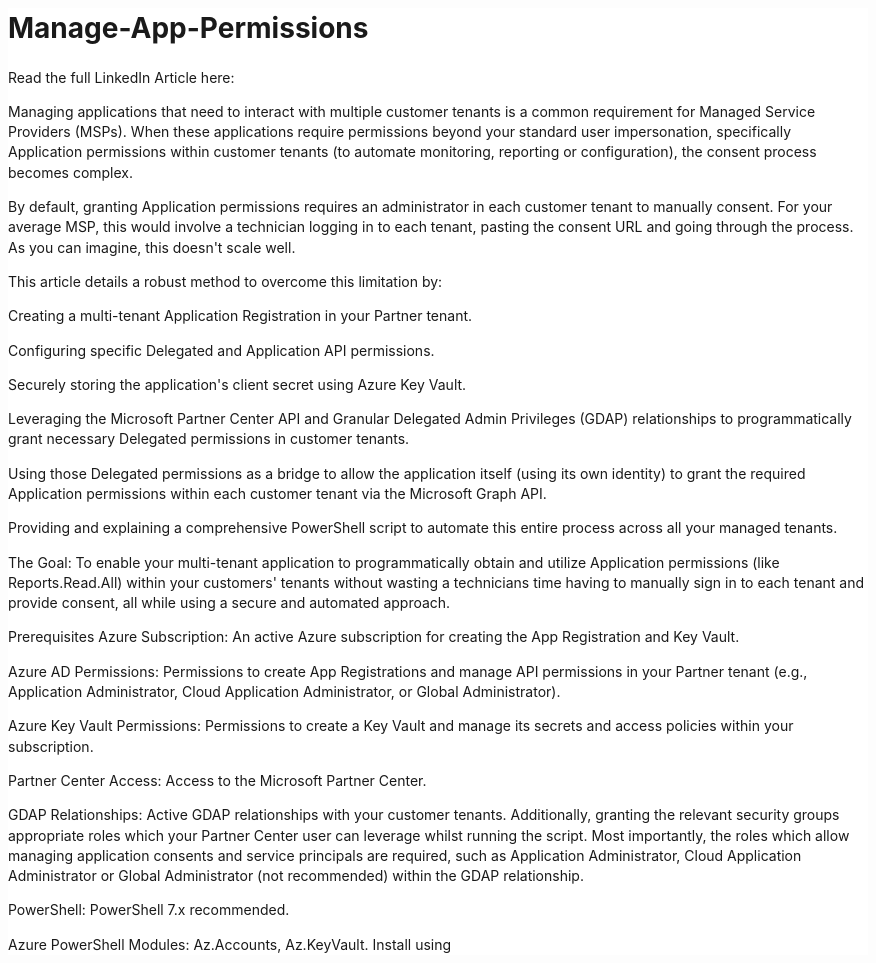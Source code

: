 # Manage-App-Permissions
Read the full LinkedIn Article here:

Managing applications that need to interact with multiple customer tenants is a common requirement for Managed Service Providers (MSPs). When these applications require permissions beyond your standard user impersonation, specifically Application permissions within customer tenants (to automate monitoring, reporting or configuration), the consent process becomes complex.

By default, granting Application permissions requires an administrator in each customer tenant to manually consent. For your average MSP, this would involve a technician logging in to each tenant, pasting the consent URL and going through the process. As you can imagine, this doesn't scale well. 

This article details a robust method to overcome this limitation by:

Creating a multi-tenant Application Registration in your Partner tenant.

Configuring specific Delegated and Application API permissions.

Securely storing the application's client secret using Azure Key Vault.

Leveraging the Microsoft Partner Center API and Granular Delegated Admin Privileges (GDAP) relationships to programmatically grant necessary Delegated permissions in customer tenants.

Using those Delegated permissions as a bridge to allow the application itself (using its own identity) to grant the required Application permissions within each customer tenant via the Microsoft Graph API.

Providing and explaining a comprehensive PowerShell script to automate this entire process across all your managed tenants.

The Goal: To enable your multi-tenant application to programmatically obtain and utilize Application permissions (like Reports.Read.All) within your customers' tenants without wasting a technicians time having to manually sign in to each tenant and provide consent, all while using a secure and automated approach.



Prerequisites
Azure Subscription: An active Azure subscription for creating the App Registration and Key Vault.

Azure AD Permissions: Permissions to create App Registrations and manage API permissions in your Partner tenant (e.g., Application Administrator, Cloud Application Administrator, or Global Administrator).

Azure Key Vault Permissions: Permissions to create a Key Vault and manage its secrets and access policies within your subscription.

Partner Center Access: Access to the Microsoft Partner Center.

GDAP Relationships: Active GDAP relationships with your customer tenants. Additionally, granting the relevant security groups appropriate roles which your Partner Center user can leverage whilst running the script. Most importantly, the roles which allow managing application consents and service principals are required, such as Application Administrator, Cloud Application Administrator or Global Administrator (not recommended) within the GDAP relationship.

PowerShell: PowerShell 7.x recommended.

Azure PowerShell Modules: Az.Accounts, Az.KeyVault. Install using 
